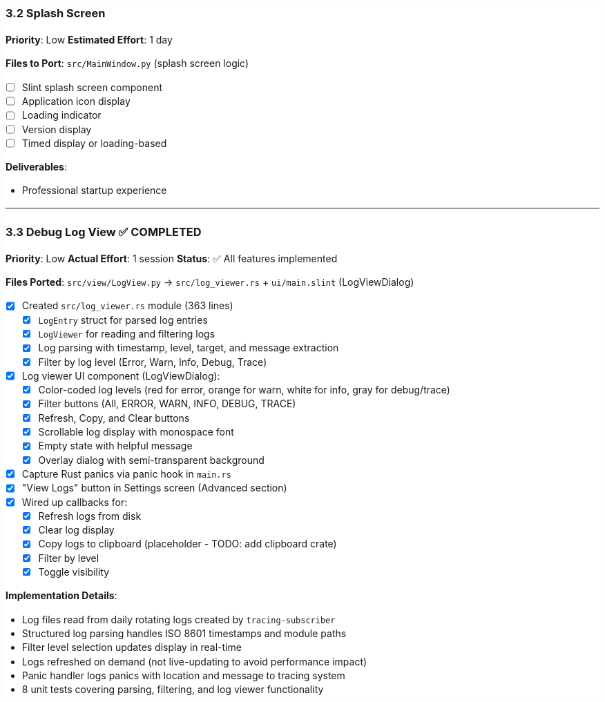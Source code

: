 
### 3.2 Splash Screen

**Priority**: Low
**Estimated Effort**: 1 day

**Files to Port**: `src/MainWindow.py` (splash screen logic)

- [ ] Slint splash screen component
- [ ] Application icon display
- [ ] Loading indicator
- [ ] Version display
- [ ] Timed display or loading-based

**Deliverables**:
- Professional startup experience

---

### 3.3 Debug Log View ✅ **COMPLETED**

**Priority**: Low
**Actual Effort**: 1 session
**Status**: ✅ All features implemented

**Files Ported**: `src/view/LogView.py` → `src/log_viewer.rs` + `ui/main.slint` (LogViewDialog)

- [x] Created `src/log_viewer.rs` module (363 lines)
  - [x] `LogEntry` struct for parsed log entries
  - [x] `LogViewer` for reading and filtering logs
  - [x] Log parsing with timestamp, level, target, and message extraction
  - [x] Filter by log level (Error, Warn, Info, Debug, Trace)
- [x] Log viewer UI component (LogViewDialog):
  - [x] Color-coded log levels (red for error, orange for warn, white for info, gray for debug/trace)
  - [x] Filter buttons (All, ERROR, WARN, INFO, DEBUG, TRACE)
  - [x] Refresh, Copy, and Clear buttons
  - [x] Scrollable log display with monospace font
  - [x] Empty state with helpful message
  - [x] Overlay dialog with semi-transparent background
- [x] Capture Rust panics via panic hook in `main.rs`
- [x] "View Logs" button in Settings screen (Advanced section)
- [x] Wired up callbacks for:
  - [x] Refresh logs from disk
  - [x] Clear log display
  - [x] Copy logs to clipboard (placeholder - TODO: add clipboard crate)
  - [x] Filter by level
  - [x] Toggle visibility

**Implementation Details**:
- Log files read from daily rotating logs created by `tracing-subscriber`
- Structured log parsing handles ISO 8601 timestamps and module paths
- Filter level selection updates display in real-time
- Logs refreshed on demand (not live-updating to avoid performance impact)
- Panic handler logs panics with location and message to tracing system
- 8 unit tests covering parsing, filtering, and log viewer functionality
